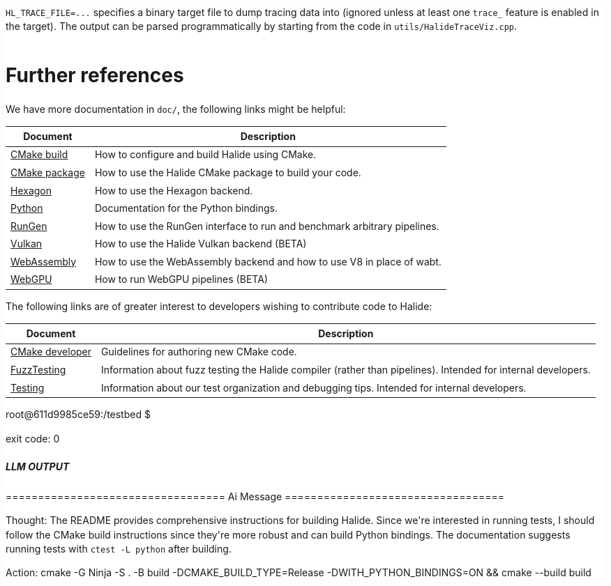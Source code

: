 `HL_TRACE_FILE=...` specifies a binary target file to dump tracing data into
(ignored unless at least one `trace_` feature is enabled in the target). The
output can be parsed programmatically by starting from the code in
`utils/HalideTraceViz.cpp`.

# Further references

We have more documentation in `doc/`, the following links might be helpful:

| Document                                      | Description                                                               |
|-----------------------------------------------|---------------------------------------------------------------------------|
| [CMake build](doc/BuildingHalideWithCMake.md) | How to configure and build Halide using CMake.                            |
| [CMake package](doc/HalideCMakePackage.md)    | How to use the Halide CMake package to build your code.                   |
| [Hexagon](doc/Hexagon.md)                     | How to use the Hexagon backend.                                           |
| [Python](doc/Python.md)                       | Documentation for the Python bindings.                                    |
| [RunGen](doc/RunGen.md)                       | How to use the RunGen interface to run and benchmark arbitrary pipelines. |
| [Vulkan](doc/Vulkan.md)                       | How to use the Halide Vulkan backend (BETA)                               |
| [WebAssembly](doc/WebAssembly.md)             | How to use the WebAssembly backend and how to use V8 in place of wabt.    |
| [WebGPU](doc/WebGPU.md)                       | How to run WebGPU pipelines (BETA)                                        |

The following links are of greater interest to developers wishing to contribute
code to Halide:

| Document                                 | Description                                                                                                   |
|------------------------------------------|---------------------------------------------------------------------------------------------------------------|
| [CMake developer](doc/CodeStyleCMake.md) | Guidelines for authoring new CMake code.                                                                      |
| [FuzzTesting](doc/FuzzTesting.md)        | Information about fuzz testing the Halide compiler (rather than pipelines). Intended for internal developers. |
| [Testing](doc/Testing.md)                | Information about our test organization and debugging tips. Intended for internal developers.                 |


root@611d9985ce59:/testbed $

exit code: 0

##### LLM OUTPUT #####
================================== Ai Message ==================================

Thought: The README provides comprehensive instructions for building Halide. Since we're interested in running tests, I should follow the CMake build instructions since they're more robust and can build Python bindings. The documentation suggests running tests with `ctest -L python` after building.

Action: <command>cmake -G Ninja -S . -B build -DCMAKE_BUILD_TYPE=Release -DWITH_PYTHON_BINDINGS=ON && cmake --build build</command>